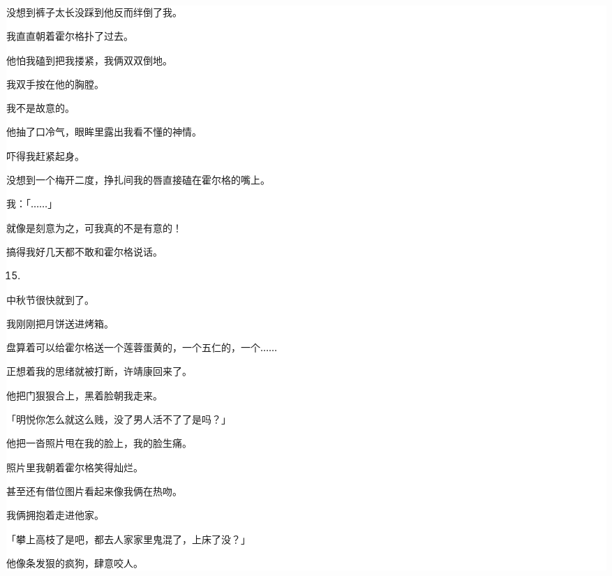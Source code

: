 
没想到裤子太长没踩到他反而绊倒了我。


我直直朝着霍尔格扑了过去。


他怕我磕到把我搂紧，我俩双双倒地。


我双手按在他的胸膛。


我不是故意的。


他抽了口冷气，眼眸里露出我看不懂的神情。


吓得我赶紧起身。


没想到一个梅开二度，挣扎间我的唇直接磕在霍尔格的嘴上。


我：「……」


就像是刻意为之，可我真的不是有意的！


搞得我好几天都不敢和霍尔格说话。


15.


中秋节很快就到了。


我刚刚把月饼送进烤箱。


盘算着可以给霍尔格送一个莲蓉蛋黄的，一个五仁的，一个……


正想着我的思绪就被打断，许靖康回来了。


他把门狠狠合上，黑着脸朝我走来。


「明悦你怎么就这么贱，没了男人活不了了是吗？」


他把一沓照片甩在我的脸上，我的脸生痛。



照片里我朝着霍尔格笑得灿烂。


甚至还有借位图片看起来像我俩在热吻。


我俩拥抱着走进他家。


「攀上高枝了是吧，都去人家家里鬼混了，上床了没？」


他像条发狠的疯狗，肆意咬人。
